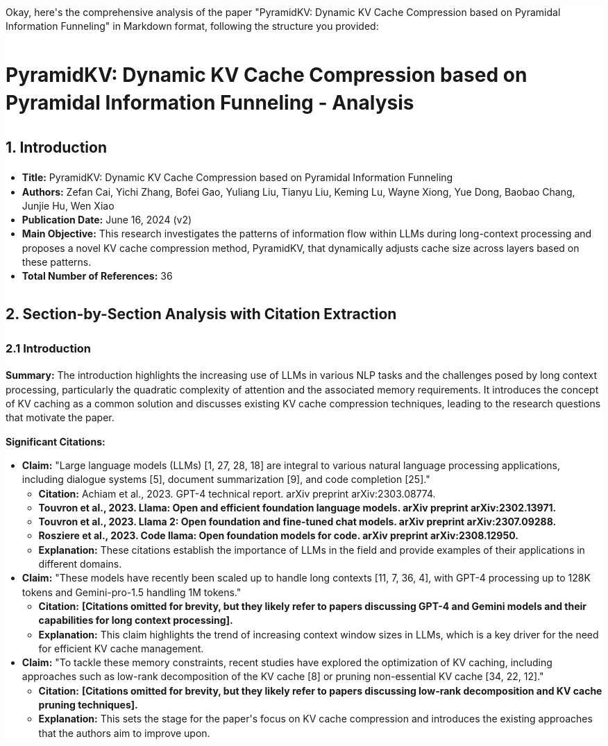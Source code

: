Okay, here's the comprehensive analysis of the paper "PyramidKV: Dynamic KV Cache Compression based on Pyramidal Information Funneling" in Markdown format, following the structure you provided:


# PyramidKV: Dynamic KV Cache Compression based on Pyramidal Information Funneling - Analysis

## 1. Introduction

- **Title:** PyramidKV: Dynamic KV Cache Compression based on Pyramidal Information Funneling
- **Authors:** Zefan Cai, Yichi Zhang, Bofei Gao, Yuliang Liu, Tianyu Liu, Keming Lu, Wayne Xiong, Yue Dong, Baobao Chang, Junjie Hu, Wen Xiao
- **Publication Date:** June 16, 2024 (v2)
- **Main Objective:** This research investigates the patterns of information flow within LLMs during long-context processing and proposes a novel KV cache compression method, PyramidKV, that dynamically adjusts cache size across layers based on these patterns.
- **Total Number of References:** 36


## 2. Section-by-Section Analysis with Citation Extraction

### 2.1 Introduction

**Summary:** The introduction highlights the increasing use of LLMs in various NLP tasks and the challenges posed by long context processing, particularly the quadratic complexity of attention and the associated memory requirements. It introduces the concept of KV caching as a common solution and discusses existing KV cache compression techniques, leading to the research questions that motivate the paper.

**Significant Citations:**

* **Claim:** "Large language models (LLMs) [1, 27, 28, 18] are integral to various natural language processing applications, including dialogue systems [5], document summarization [9], and code completion [25]."
    * **Citation:** Achiam et al., 2023. GPT-4 technical report. arXiv preprint arXiv:2303.08774.
    * **Touvron et al., 2023. Llama: Open and efficient foundation language models. arXiv preprint arXiv:2302.13971.**
    * **Touvron et al., 2023. Llama 2: Open foundation and fine-tuned chat models. arXiv preprint arXiv:2307.09288.**
    * **Rosziere et al., 2023. Code llama: Open foundation models for code. arXiv preprint arXiv:2308.12950.**
    * **Explanation:** These citations establish the importance of LLMs in the field and provide examples of their applications in different domains.
* **Claim:** "These models have recently been scaled up to handle long contexts [11, 7, 36, 4], with GPT-4 processing up to 128K tokens and Gemini-pro-1.5 handling 1M tokens."
    * **Citation:**  **[Citations omitted for brevity, but they likely refer to papers discussing GPT-4 and Gemini models and their capabilities for long context processing].**
    * **Explanation:** This claim highlights the trend of increasing context window sizes in LLMs, which is a key driver for the need for efficient KV cache management.
* **Claim:** "To tackle these memory constraints, recent studies have explored the optimization of KV caching, including approaches such as low-rank decomposition of the KV cache [8] or pruning non-essential KV cache [34, 22, 12]."
    * **Citation:**  **[Citations omitted for brevity, but they likely refer to papers discussing low-rank decomposition and KV cache pruning techniques].**
    * **Explanation:** This sets the stage for the paper's focus on KV cache compression and introduces the existing approaches that the authors aim to improve upon.
